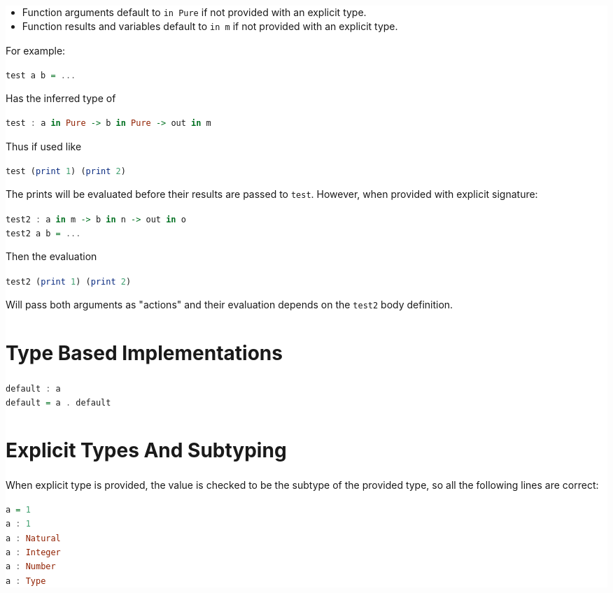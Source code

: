 - Function arguments default to `in Pure` if not provided with an explicit type.
- Function results and variables default to `in m` if not provided with an
  explicit type.

For example:

```haskell
test a b = ...
```

Has the inferred type of

```haskell
test : a in Pure -> b in Pure -> out in m
```

Thus if used like

```haskell
test (print 1) (print 2)
```

The prints will be evaluated before their results are passed to `test`. However,
when provided with explicit signature:

```haskell
test2 : a in m -> b in n -> out in o
test2 a b = ...
```

Then the evaluation

```haskell
test2 (print 1) (print 2)
```

Will pass both arguments as "actions" and their evaluation depends on the
`test2` body definition.

# Type Based Implementations

```haskell
default : a
default = a . default
```

# Explicit Types And Subtyping

When explicit type is provided, the value is checked to be the subtype of the
provided type, so all the following lines are correct:

```haskell
a = 1
a : 1
a : Natural
a : Integer
a : Number
a : Type
```
